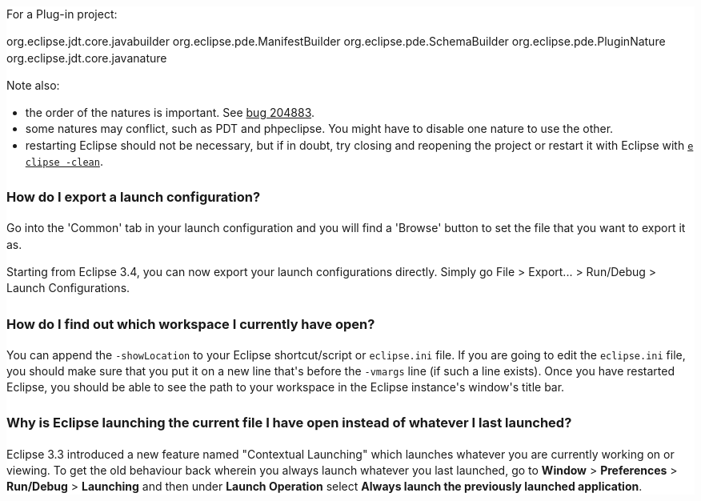 For a Plug-in project:

<buildSpec>
    <buildCommand>
        <name>org.eclipse.jdt.core.javabuilder</name>
        <arguments></arguments>
    </buildCommand>
    <buildCommand>
        <name>org.eclipse.pde.ManifestBuilder</name>
        <arguments></arguments>
    </buildCommand>
    <buildCommand>
        <name>org.eclipse.pde.SchemaBuilder</name>
        <arguments></arguments>
    </buildCommand>
</buildSpec>
<natures>
    <nature>org.eclipse.pde.PluginNature</nature>
    <nature>org.eclipse.jdt.core.javanature</nature>
</natures>

Note also:

*   the order of the natures is important. See [bug 204883](https://bugs.eclipse.org/bugs/show_bug.cgi?id=204883).
*   some natures may conflict, such as PDT and phpeclipse. You might have to disable one nature to use the other.
*   restarting Eclipse should not be necessary, but if in doubt, try closing and reopening the project or restart it with Eclipse with [`eclipse -clean`](/Graphical_Eclipse_FAQs#I_have_just_installed_a_plug-in_but_I_do_not_see_any_indication_of_it_in_my_workspace._What_do_I_do.3F "Graphical Eclipse FAQs").

### How do I export a launch configuration?

Go into the 'Common' tab in your launch configuration and you will find a 'Browse' button to set the file that you want to export it as.

Starting from Eclipse 3.4, you can now export your launch configurations directly. Simply go File > Export... > Run/Debug > Launch Configurations.

### How do I find out which workspace I currently have open?

You can append the `-showLocation` to your Eclipse shortcut/script or `eclipse.ini` file. If you are going to edit the `eclipse.ini` file, you should make sure that you put it on a new line that's before the `-vmargs` line (if such a line exists). Once you have restarted Eclipse, you should be able to see the path to your workspace in the Eclipse instance's window's title bar.

### Why is Eclipse launching the current file I have open instead of whatever I last launched?

Eclipse 3.3 introduced a new feature named "Contextual Launching" which launches whatever you are currently working on or viewing. To get the old behaviour back wherein you always launch whatever you last launched, go to **Window** \> **Preferences** \> **Run/Debug** \> **Launching** and then under **Launch Operation** select **Always launch the previously launched application**.
